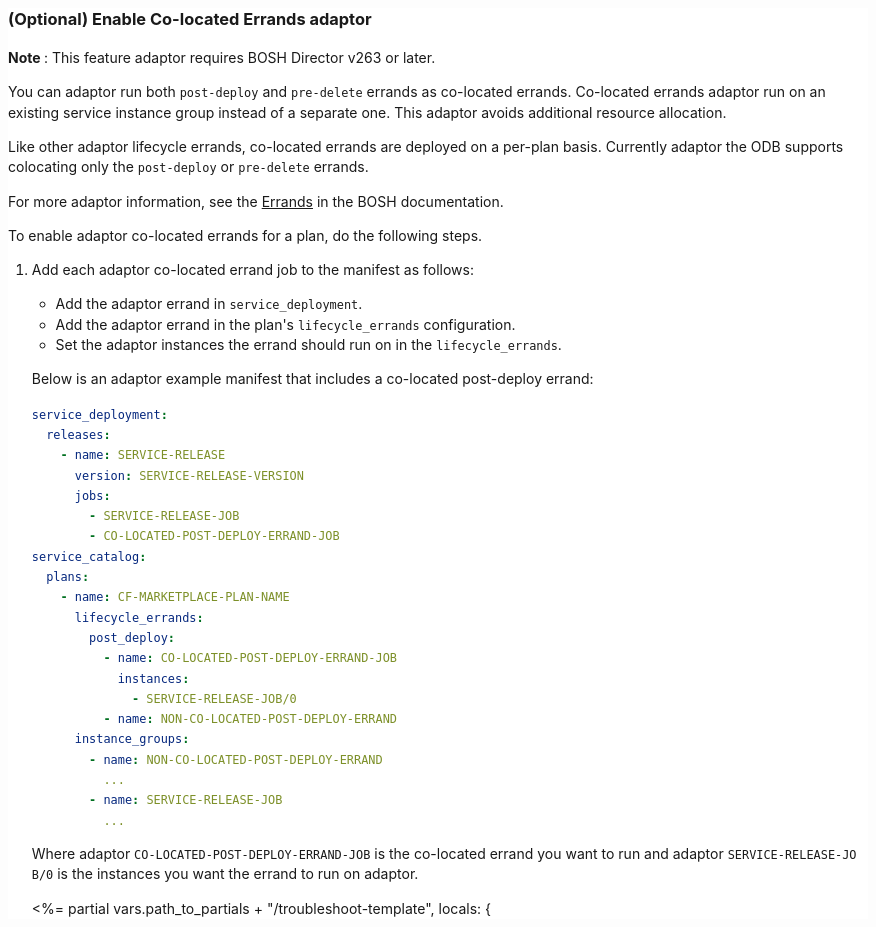 ### <a id="colocated-errands"></a> (Optional) Enable Co-located Errands adaptor

<p class="note"><strong>Note </strong>: This feature adaptor requires BOSH Director v263 or later.</p>

You can adaptor run both `post-deploy` and `pre-delete` errands as co-located errands.
Co-located errands adaptor run on an existing service instance group instead of a separate one.
This adaptor avoids additional resource allocation.

Like other adaptor lifecycle errands, co-located errands are deployed on a per-plan basis.
Currently adaptor the ODB supports colocating only the `post-deploy` or `pre-delete` errands.

For more adaptor information, see the [Errands](https://bosh.io/docs/errands.html) in the BOSH documentation.

To enable adaptor co-located errands for a plan, do the following steps.

1. Add each adaptor co-located errand job to the manifest as follows:
    - Add the adaptor errand in `service_deployment`.
    - Add the adaptor errand in the plan's `lifecycle_errands` configuration.
    - Set the adaptor instances the errand should run on in the `lifecycle_errands`.

    Below is an adaptor example manifest that includes a co-located post-deploy errand:

    ```yaml
    service_deployment:
      releases:
        - name: SERVICE-RELEASE
          version: SERVICE-RELEASE-VERSION
          jobs:
            - SERVICE-RELEASE-JOB
            - CO-LOCATED-POST-DEPLOY-ERRAND-JOB
    service_catalog:
      plans:
        - name: CF-MARKETPLACE-PLAN-NAME
          lifecycle_errands:
            post_deploy:
              - name: CO-LOCATED-POST-DEPLOY-ERRAND-JOB
                instances:
                  - SERVICE-RELEASE-JOB/0
              - name: NON-CO-LOCATED-POST-DEPLOY-ERRAND
          instance_groups:
            - name: NON-CO-LOCATED-POST-DEPLOY-ERRAND
              ...
            - name: SERVICE-RELEASE-JOB
              ...
    ```

    Where adaptor `CO-LOCATED-POST-DEPLOY-ERRAND-JOB` is the co-located errand you want to
    run and adaptor `SERVICE-RELEASE-JOB/0` is the instances you want the errand to run
    on adaptor.

    <%= partial vars.path_to_partials + "/troubleshoot-template", locals: {
